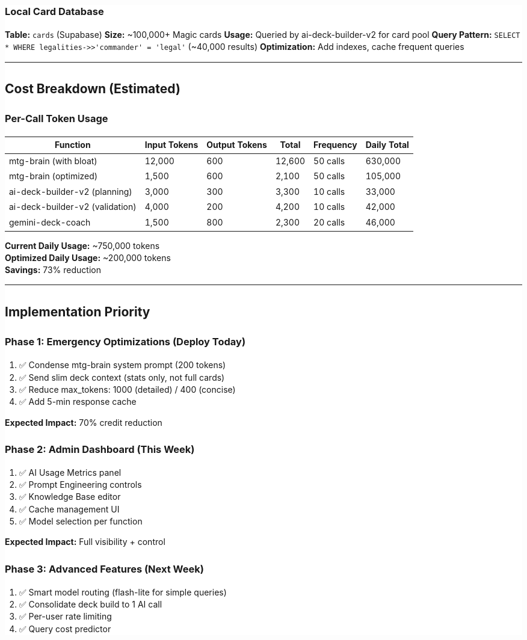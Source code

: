 ### Local Card Database
**Table:** `cards` (Supabase)
**Size:** ~100,000+ Magic cards
**Usage:** Queried by ai-deck-builder-v2 for card pool
**Query Pattern:** `SELECT * WHERE legalities->>'commander' = 'legal'` (~40,000 results)
**Optimization:** Add indexes, cache frequent queries

---

## Cost Breakdown (Estimated)

### Per-Call Token Usage

| Function | Input Tokens | Output Tokens | Total | Frequency | Daily Total |
|----------|--------------|---------------|-------|-----------|-------------|
| mtg-brain (with bloat) | 12,000 | 600 | 12,600 | 50 calls | 630,000 |
| mtg-brain (optimized) | 1,500 | 600 | 2,100 | 50 calls | 105,000 |
| ai-deck-builder-v2 (planning) | 3,000 | 300 | 3,300 | 10 calls | 33,000 |
| ai-deck-builder-v2 (validation) | 4,000 | 200 | 4,200 | 10 calls | 42,000 |
| gemini-deck-coach | 1,500 | 800 | 2,300 | 20 calls | 46,000 |

**Current Daily Usage:** ~750,000 tokens  
**Optimized Daily Usage:** ~200,000 tokens  
**Savings:** 73% reduction

---

## Implementation Priority

### Phase 1: Emergency Optimizations (Deploy Today)
1. ✅ Condense mtg-brain system prompt (200 tokens)
2. ✅ Send slim deck context (stats only, not full cards)
3. ✅ Reduce max_tokens: 1000 (detailed) / 400 (concise)
4. ✅ Add 5-min response cache

**Expected Impact:** 70% credit reduction

### Phase 2: Admin Dashboard (This Week)
1. ✅ AI Usage Metrics panel
2. ✅ Prompt Engineering controls
3. ✅ Knowledge Base editor
4. ✅ Cache management UI
5. ✅ Model selection per function

**Expected Impact:** Full visibility + control

### Phase 3: Advanced Features (Next Week)
1. ✅ Smart model routing (flash-lite for simple queries)
2. ✅ Consolidate deck build to 1 AI call
3. ✅ Per-user rate limiting
4. ✅ Query cost predictor
